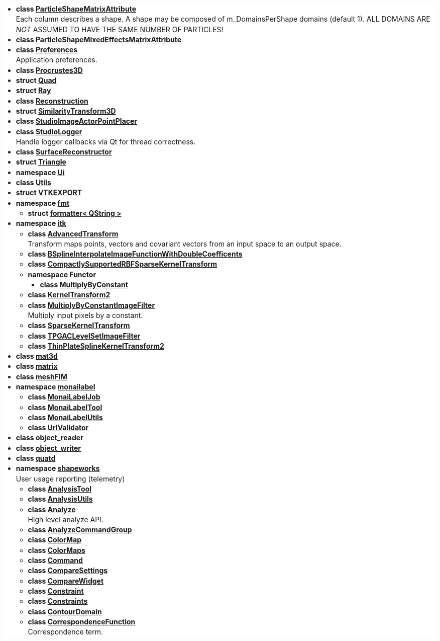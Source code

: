 * **class [ParticleShapeMatrixAttribute](../Classes/classParticleShapeMatrixAttribute.md)** <br>Each column describes a shape. A shape may be composed of m_DomainsPerShape domains (default 1). ALL DOMAINS ARE _NOT_ ASSUMED TO HAVE THE SAME NUMBER OF PARTICLES! 
* **class [ParticleShapeMixedEffectsMatrixAttribute](../Classes/classParticleShapeMixedEffectsMatrixAttribute.md)** 
* **class [Preferences](../Classes/classPreferences.md)** <br>Application preferences. 
* **class [Procrustes3D](../Classes/classProcrustes3D.md)** 
* **struct [Quad](../Classes/structQuad.md)** 
* **struct [Ray](../Classes/structRay.md)** 
* **class [Reconstruction](../Classes/classReconstruction.md)** 
* **struct [SimilarityTransform3D](../Classes/structSimilarityTransform3D.md)** 
* **class [StudioImageActorPointPlacer](../Classes/classStudioImageActorPointPlacer.md)** 
* **class [StudioLogger](../Classes/classStudioLogger.md)** <br>Handle logger callbacks via Qt for thread correctness. 
* **class [SurfaceReconstructor](../Classes/classSurfaceReconstructor.md)** 
* **struct [Triangle](../Classes/structTriangle.md)** 
* **namespace [Ui](../Namespaces/namespaceUi.md)** 
* **class [Utils](../Classes/classUtils.md)** 
* **struct [VTKEXPORT](../Classes/structVTKEXPORT.md)** 
* **namespace [fmt](../Namespaces/namespacefmt.md)** 
    * **struct [formatter< QString >](../Classes/structfmt_1_1formatter_3_01QString_01_4.md)** 
* **namespace [itk](../Namespaces/namespaceitk.md)** 
    * **class [AdvancedTransform](../Classes/classitk_1_1AdvancedTransform.md)** <br>Transform maps points, vectors and covariant vectors from an input space to an output space. 
    * **class [BSplineInterpolateImageFunctionWithDoubleCoefficents](../Classes/classitk_1_1BSplineInterpolateImageFunctionWithDoubleCoefficents.md)** 
    * **class [CompactlySupportedRBFSparseKernelTransform](../Classes/classitk_1_1CompactlySupportedRBFSparseKernelTransform.md)** 
    * **namespace [Functor](../Namespaces/namespaceitk_1_1Functor.md)** 
        * **class [MultiplyByConstant](../Classes/classitk_1_1Functor_1_1MultiplyByConstant.md)** 
    * **class [KernelTransform2](../Classes/classitk_1_1KernelTransform2.md)** 
    * **class [MultiplyByConstantImageFilter](../Classes/classitk_1_1MultiplyByConstantImageFilter.md)** <br>Multiply input pixels by a constant. 
    * **class [SparseKernelTransform](../Classes/classitk_1_1SparseKernelTransform.md)** 
    * **class [TPGACLevelSetImageFilter](../Classes/classitk_1_1TPGACLevelSetImageFilter.md)** 
    * **class [ThinPlateSplineKernelTransform2](../Classes/classitk_1_1ThinPlateSplineKernelTransform2.md)** 
* **class [mat3d](../Classes/classmat3d.md)** 
* **class [matrix](../Classes/classmatrix.md)** 
* **class [meshFIM](../Classes/classmeshFIM.md)** 
* **namespace [monailabel](../Namespaces/namespacemonailabel.md)** 
    * **class [MonaiLabelJob](../Classes/classmonailabel_1_1MonaiLabelJob.md)** 
    * **class [MonaiLabelTool](../Classes/classmonailabel_1_1MonaiLabelTool.md)** 
    * **class [MonaiLabelUtils](../Classes/classmonailabel_1_1MonaiLabelUtils.md)** 
    * **class [UrlValidator](../Classes/classmonailabel_1_1UrlValidator.md)** 
* **class [object_reader](../Classes/classobject__reader.md)** 
* **class [object_writer](../Classes/classobject__writer.md)** 
* **class [quatd](../Classes/classquatd.md)** 
* **namespace [shapeworks](../Namespaces/namespaceshapeworks.md)** <br>User usage reporting (telemetry) 
    * **class [AnalysisTool](../Classes/classshapeworks_1_1AnalysisTool.md)** 
    * **class [AnalysisUtils](../Classes/classshapeworks_1_1AnalysisUtils.md)** 
    * **class [Analyze](../Classes/classshapeworks_1_1Analyze.md)** <br>High level analyze API. 
    * **class [AnalyzeCommandGroup](../Classes/classshapeworks_1_1AnalyzeCommandGroup.md)** 
    * **class [ColorMap](../Classes/classshapeworks_1_1ColorMap.md)** 
    * **class [ColorMaps](../Classes/classshapeworks_1_1ColorMaps.md)** 
    * **class [Command](../Classes/classshapeworks_1_1Command.md)** 
    * **class [CompareSettings](../Classes/classshapeworks_1_1CompareSettings.md)** 
    * **class [CompareWidget](../Classes/classshapeworks_1_1CompareWidget.md)** 
    * **class [Constraint](../Classes/classshapeworks_1_1Constraint.md)** 
    * **class [Constraints](../Classes/classshapeworks_1_1Constraints.md)** 
    * **class [ContourDomain](../Classes/classshapeworks_1_1ContourDomain.md)** 
    * **class [CorrespondenceFunction](../Classes/classshapeworks_1_1CorrespondenceFunction.md)** <br>Correspondence term. 
